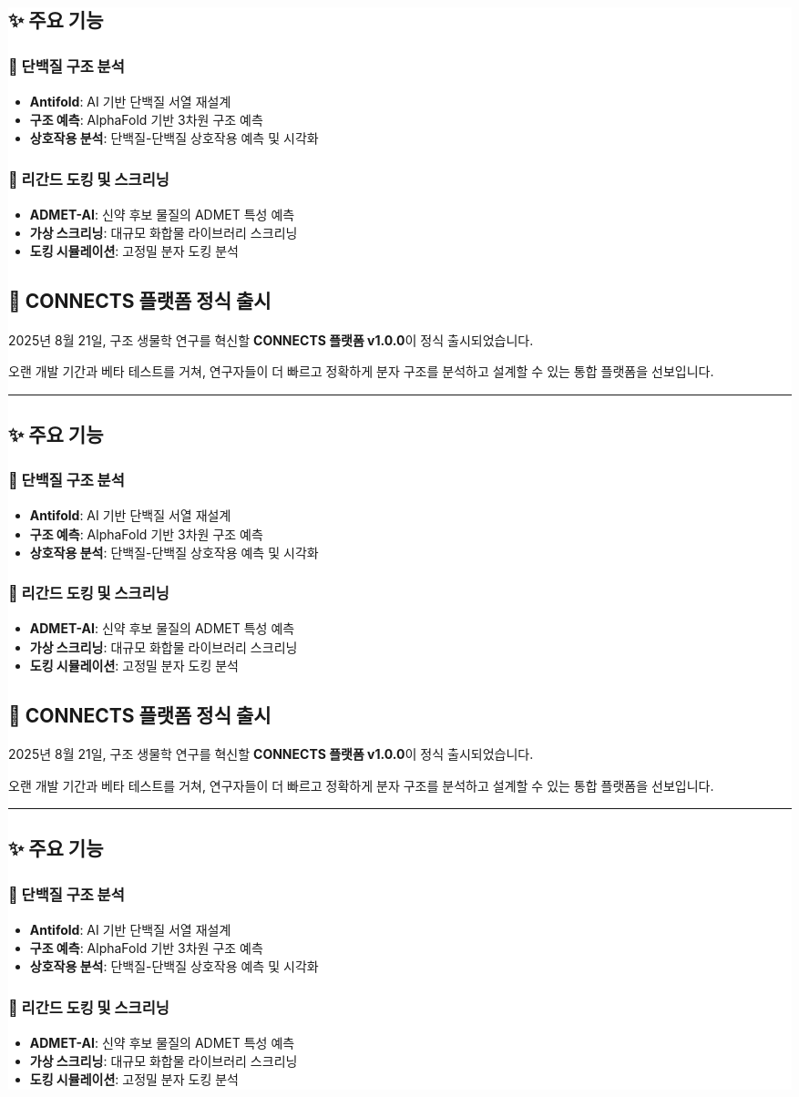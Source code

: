 
## ✨ 주요 기능

### 🧬 단백질 구조 분석
- **Antifold**: AI 기반 단백질 서열 재설계
- **구조 예측**: AlphaFold 기반 3차원 구조 예측
- **상호작용 분석**: 단백질-단백질 상호작용 예측 및 시각화

### 💊 리간드 도킹 및 스크리닝
- **ADMET-AI**: 신약 후보 물질의 ADMET 특성 예측
- **가상 스크리닝**: 대규모 화합물 라이브러리 스크리닝
- **도킹 시뮬레이션**: 고정밀 분자 도킹 분석
## 🎉 CONNECTS 플랫폼 정식 출시

2025년 8월 21일, 구조 생물학 연구를 혁신할 **CONNECTS 플랫폼 v1.0.0**이 정식 출시되었습니다. 

오랜 개발 기간과 베타 테스트를 거쳐, 연구자들이 더 빠르고 정확하게 분자 구조를 분석하고 설계할 수 있는 통합 플랫폼을 선보입니다.

---

## ✨ 주요 기능

### 🧬 단백질 구조 분석
- **Antifold**: AI 기반 단백질 서열 재설계
- **구조 예측**: AlphaFold 기반 3차원 구조 예측
- **상호작용 분석**: 단백질-단백질 상호작용 예측 및 시각화

### 💊 리간드 도킹 및 스크리닝
- **ADMET-AI**: 신약 후보 물질의 ADMET 특성 예측
- **가상 스크리닝**: 대규모 화합물 라이브러리 스크리닝
- **도킹 시뮬레이션**: 고정밀 분자 도킹 분석
## 🎉 CONNECTS 플랫폼 정식 출시

2025년 8월 21일, 구조 생물학 연구를 혁신할 **CONNECTS 플랫폼 v1.0.0**이 정식 출시되었습니다. 

오랜 개발 기간과 베타 테스트를 거쳐, 연구자들이 더 빠르고 정확하게 분자 구조를 분석하고 설계할 수 있는 통합 플랫폼을 선보입니다.

---

## ✨ 주요 기능

### 🧬 단백질 구조 분석
- **Antifold**: AI 기반 단백질 서열 재설계
- **구조 예측**: AlphaFold 기반 3차원 구조 예측
- **상호작용 분석**: 단백질-단백질 상호작용 예측 및 시각화

### 💊 리간드 도킹 및 스크리닝
- **ADMET-AI**: 신약 후보 물질의 ADMET 특성 예측
- **가상 스크리닝**: 대규모 화합물 라이브러리 스크리닝
- **도킹 시뮬레이션**: 고정밀 분자 도킹 분석

